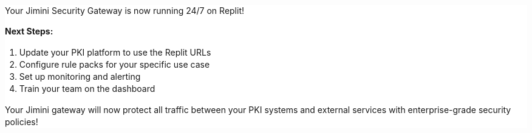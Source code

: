 Your Jimini Security Gateway is now running 24/7 on Replit! 

**Next Steps:**
1. Update your PKI platform to use the Replit URLs
2. Configure rule packs for your specific use case
3. Set up monitoring and alerting
4. Train your team on the dashboard

Your Jimini gateway will now protect all traffic between your PKI systems and external services with enterprise-grade security policies!
